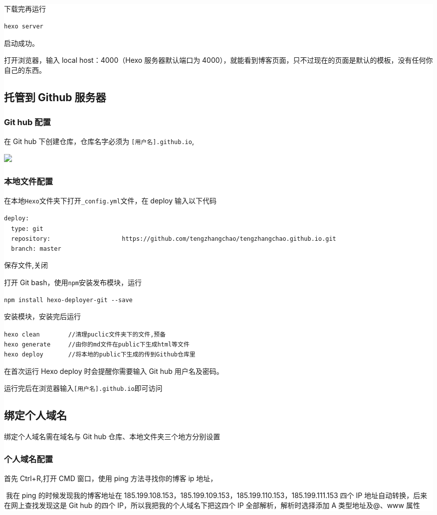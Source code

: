下载完再运行

```git
hexo server
```

启动成功。

打开浏览器，输入 local host：4000（Hexo 服务器默认端口为 4000），就能看到博客页面，只不过现在的页面是默认的模板，没有任何你自己的东西。

## 托管到 Github 服务器

### Git hub 配置

在 Git hub 下创建仓库，仓库名字必须为 `[用户名].github.io`,

![](https://q6mb9zdoi.bkt.clouddn.com/rep.png)

### 本地文件配置

在本地`Hexo`文件夹下打开`_config.yml`文件，在 deploy 输入以下代码

```git
deploy:
  type: git
  repository:                    https://github.com/tengzhangchao/tengzhangchao.github.io.git
  branch: master
```

保存文件,关闭

打开 Git bash，使用`npm`安装发布模块，运行

```git
npm install hexo-deployer-git --save
```

安装模块，安装完后运行

```git
hexo clean        //清理puclic文件夹下的文件,预备
hexo generate     //由你的md文件在public下生成html等文件
hexo deploy       //将本地的public下生成的传到Github仓库里
```

在首次运行 Hexo deploy 时会提醒你需要输入 Git hub 用户名及密码。

运行完后在浏览器输入`[用户名].github.io`即可访问

## 绑定个人域名

绑定个人域名需在域名与 Git hub 仓库、本地文件夹三个地方分别设置

### 个人域名配置

首先 Ctrl+R,打开 CMD 窗口，使用 ping 方法寻找你的博客 ip 地址，

​ 我在 ping 的时候发现我的博客地址在 185.199.108.153，185.199.109.153，185.199.110.153，185.199.111.153 四个 IP 地址自动转换，后来在网上查找发现这是 Git hub 的四个 IP，所以我把我的个人域名下把这四个 IP 全部解析，解析时选择添加 A 类型地址及@、www 属性
